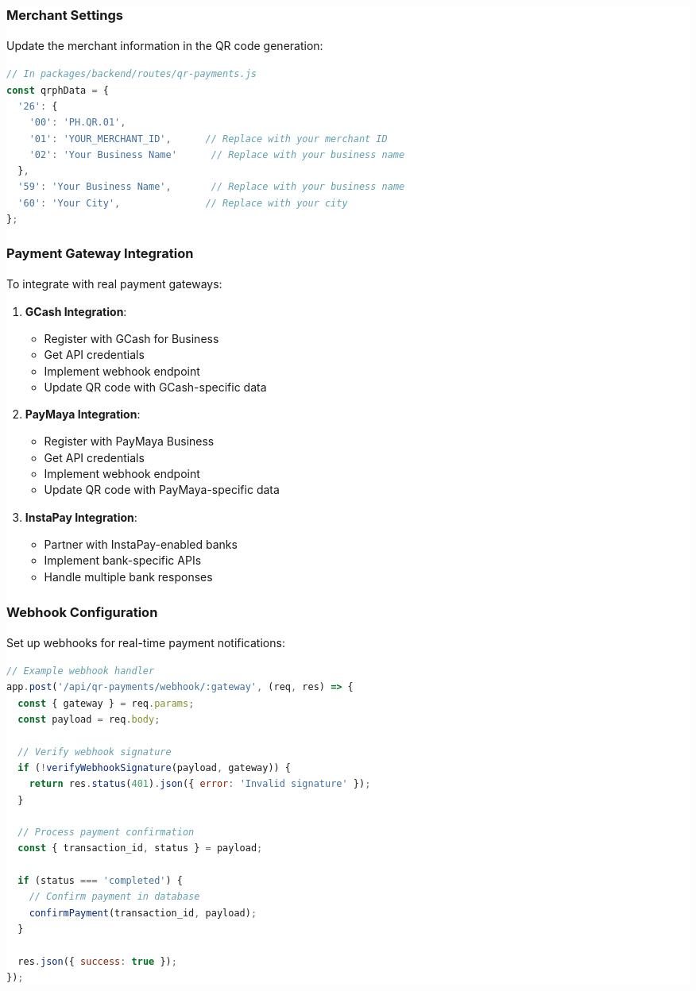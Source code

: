 ### Merchant Settings

Update the merchant information in the QR code generation:

```javascript
// In packages/backend/routes/qr-payments.js
const qrphData = {
  '26': {
    '00': 'PH.QR.01',
    '01': 'YOUR_MERCHANT_ID',      // Replace with your merchant ID
    '02': 'Your Business Name'      // Replace with your business name
  },
  '59': 'Your Business Name',       // Replace with your business name
  '60': 'Your City',               // Replace with your city
};
```

### Payment Gateway Integration

To integrate with real payment gateways:

1. **GCash Integration**:
   - Register with GCash for Business
   - Get API credentials
   - Implement webhook endpoint
   - Update QR code with GCash-specific data

2. **PayMaya Integration**:
   - Register with PayMaya Business
   - Get API credentials
   - Implement webhook endpoint
   - Update QR code with PayMaya-specific data

3. **InstaPay Integration**:
   - Partner with InstaPay-enabled banks
   - Implement bank-specific APIs
   - Handle multiple bank responses

### Webhook Configuration

Set up webhooks for real-time payment notifications:

```javascript
// Example webhook handler
app.post('/api/qr-payments/webhook/:gateway', (req, res) => {
  const { gateway } = req.params;
  const payload = req.body;
  
  // Verify webhook signature
  if (!verifyWebhookSignature(payload, gateway)) {
    return res.status(401).json({ error: 'Invalid signature' });
  }
  
  // Process payment confirmation
  const { transaction_id, status } = payload;
  
  if (status === 'completed') {
    // Confirm payment in database
    confirmPayment(transaction_id, payload);
  }
  
  res.json({ success: true });
});
```
